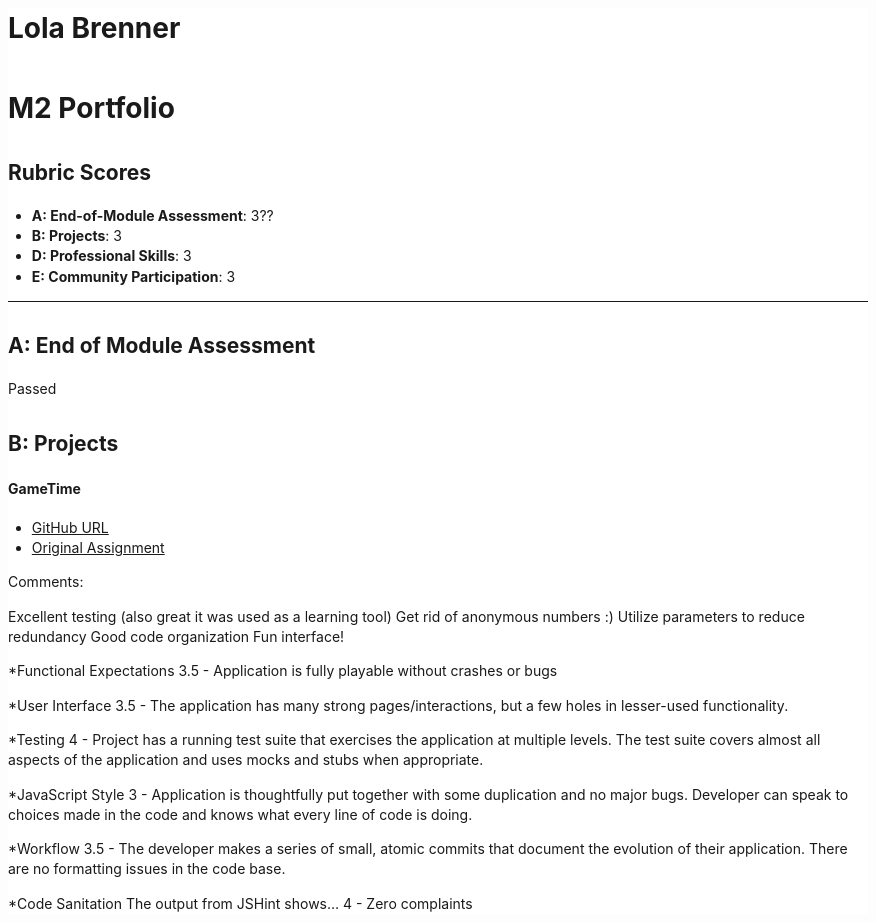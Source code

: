 # Lola Brenner  

# M2 Portfolio

## Rubric Scores

* **A: End-of-Module Assessment**: 3??
* **B: Projects**: 3
* **D: Professional Skills**: 3
* **E: Community Participation**: 3

-----------------------

## A: End of Module Assessment

Passed


## B: Projects

#### GameTime

* [GitHub URL](https://github.com/hsanchez7934/Game-time-hs-lb-2)
* [Original Assignment](http://frontend.turing.io/projects/game-time.html)

Comments:

Excellent testing (also great it was used as a learning tool)
Get rid of anonymous numbers :) Utilize parameters to reduce redundancy
Good code organization
Fun interface!

*Functional Expectations
3.5 - Application is fully playable without crashes or bugs

*User Interface
3.5 - The application has many strong pages/interactions, but a few holes in lesser-used functionality.

*Testing
4 - Project has a running test suite that exercises the application at multiple levels. The test suite covers almost all aspects of the application and uses mocks and stubs when appropriate.

*JavaScript Style
3 - Application is thoughtfully put together with some duplication and no major bugs. Developer can speak to choices made in the code and knows what every line of code is doing.

*Workflow
3.5 - The developer makes a series of small, atomic commits that document the evolution of their application. There are no formatting issues in the code base.

*Code Sanitation
The output from JSHint shows…
4 - Zero complaints
